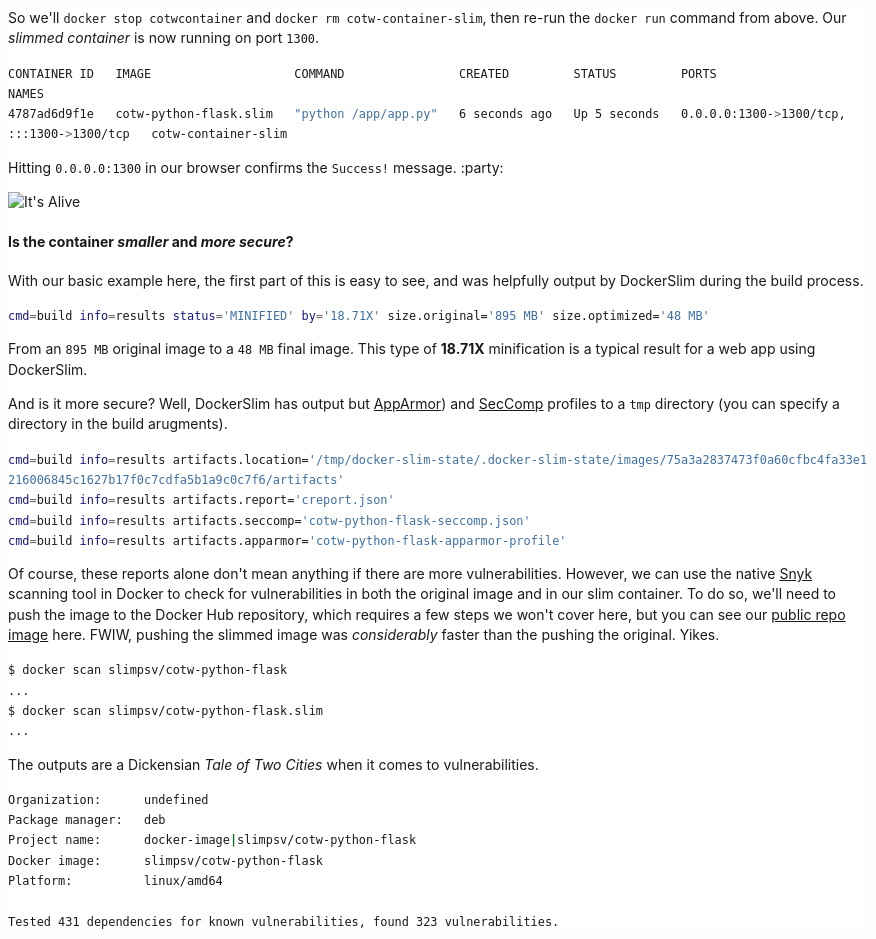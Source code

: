 So we'll `docker stop cotwcontainer` and `docker rm cotw-container-slim`, then re-run the `docker run` command from above. Our _slimmed container_ is now running on port `1300`. 

```bash
CONTAINER ID   IMAGE                    COMMAND                CREATED         STATUS         PORTS                                       NAMES
4787ad6d9f1e   cotw-python-flask.slim   "python /app/app.py"   6 seconds ago   Up 5 seconds   0.0.0.0:1300->1300/tcp, :::1300->1300/tcp   cotw-container-slim
```

Hitting `0.0.0.0:1300` in our browser confirms the `Success!` message. :party:

![It's Alive](../images/itsalive.gif)

#### Is the container _smaller_ and _more secure_?
With our basic example here, the first part of this is easy to see, and was helpfully output by DockerSlim during the build process. 

```bash
cmd=build info=results status='MINIFIED' by='18.71X' size.original='895 MB' size.optimized='48 MB' 
```

From an `895 MB` original image to a `48 MB` final image. This type of **18.71X** minification is a typical result for a web app using DockerSlim. 

And is it more secure? Well, DockerSlim has output but [AppArmor](https://apparmor.com/)) and [SecComp](https://docs.docker.com/engine/security/seccomp/) profiles to a `tmp` directory (you can specify a directory in the build arugments). 

```bash
cmd=build info=results artifacts.location='/tmp/docker-slim-state/.docker-slim-state/images/75a3a2837473f0a60cfbc4fa33e1216006845c1627b17f0c7cdfa5b1a9c0c7f6/artifacts' 
cmd=build info=results artifacts.report='creport.json' 
cmd=build info=results artifacts.seccomp='cotw-python-flask-seccomp.json' 
cmd=build info=results artifacts.apparmor='cotw-python-flask-apparmor-profile' 
```

Of course, these reports alone don't mean anything if there are more vulnerabilities. However, we can use the native [Snyk](https://www.snyk.io) scanning tool in Docker to check for vulnerabilities in both the original image and in our slim container. To do so, we'll need to push the image to the Docker Hub repository, which requires a few steps we won't cover here, but you can see our [public repo image](https://www.docker.io/slimpsv/cotw-python-flask) here. FWIW, pushing the slimmed image was _considerably_ faster than the pushing the original. Yikes. 

``` bash
$ docker scan slimpsv/cotw-python-flask
...
$ docker scan slimpsv/cotw-python-flask.slim
...
```

The outputs are a Dickensian _Tale of Two Cities_ when it comes to vulnerabilities. 

```bash
Organization:      undefined
Package manager:   deb
Project name:      docker-image|slimpsv/cotw-python-flask
Docker image:      slimpsv/cotw-python-flask
Platform:          linux/amd64

Tested 431 dependencies for known vulnerabilities, found 323 vulnerabilities.
```
